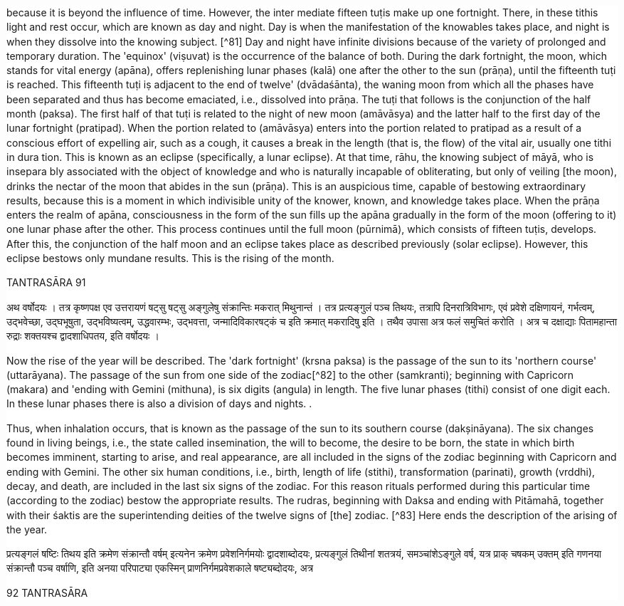 because it is beyond the influence of time. However, the inter mediate fifteen tuṭis make up one fortnight. There, in these tithis light and rest occur, which are known as day and night. Day is when the manifestation of the knowables takes place, and night is when they dissolve into the knowing subject. [^81] Day and night have infinite divisions because of the variety of prolonged and temporary duration. The 'equinox' (viṣuvat) is the occurrence of the balance of both. During the dark fortnight, the moon, which stands for vital energy (apāna), offers replenishing lunar phases (kalā) one after the other to the sun (prāṇa), until the fifteenth tuṭi is reached. This fifteenth tuṭi iṣ adjacent to the end of twelve' (dvādaśānta), the waning moon from which all the phases have been separated and thus has become emaciated, i.e., dissolved into prāṇa. The tuṭi that follows is the conjunction of the half month (paksa). The first half of that tuṭi is related to the night of new moon (amāvāsya) and the latter half to the first day of the lunar fortnight (pratipad). When the portion related to (amāvāsya) enters into the portion related to pratipad as a result of a conscious effort of expelling air, such as a cough, it causes a break in the length (that is, the flow) of the vital air, usually one tithi in dura tion. This is known as an eclipse (specifically, a lunar eclipse). At that time, rāhu, the knowing subject of māyā, who is insepara bly associated with the object of knowledge and who is naturally incapable of obliterating, but only of veiling [the moon), drinks the nectar of the moon that abides in the sun (prāṇa). This is an auspicious time, capable of bestowing extraordinary results, because this is a moment in which indivisible unity of the knower, known, and knowledge takes place. When the prāṇa enters the realm of apāna, consciousness in the form of the sun fills up the apāna gradually in the form of the moon (offering to it) one lunar phase after the other. This process continues until the full moon (pūrnimā), which consists of fifteen tuṭis, develops. After this, the conjunction of the half moon and an eclipse takes place as described previously (solar eclipse). However, this eclipse bestows only mundane results. This is the rising of the month. 

TANTRASĀRA 91 

अथ वर्षोदयः । तत्र कृष्णपक्ष एव उत्तरायणं षट्सु षट्सु अङ्गुलेषु संक्रान्तिः मकरात् मिथुनान्तं । तत्र प्रत्यङ्गुलं पञ्च तिथयः, तत्रापि दिनरात्रिविभागः, एवं प्रवेशे दक्षिणायनं, गर्भत्वम्, उद्भवेच्छा, उद्घभूषुता, उद्भविष्यत्वम्, उद्धवारम्भः, उद्भवत्ता, जन्मादिविकारषट्कं च इति क्रमात् मकरादिषु इति । तथैव उपासा अत्र फलं समुचितं करोति । अत्र च दक्षाद्याः पितामहान्ता रुद्राः शक्तयश्च द्वादशाधिपतय, इति वर्षोदयः । 

Now the rise of the year will be described. The 'dark fortnight' (krsna paksa) is the passage of the sun to its 'northern course' (uttarāyana). The passage of the sun from one side of the zodiac[^82] to the other (samkranti); beginning with Capricorn (makara) and 'ending with Gemini (mithuna), is six digits (angula) in length. The five lunar phases (tithi) consist of one digit each. In these lunar phases there is also a division of days and nights. . 

Thus, when inhalation occurs, that is known as the passage of the sun to its southern course (dakșināyana). The six changes found in living beings, i.e., the state called insemination, the will to become, the desire to be born, the state in which birth becomes imminent, starting to arise, and real appearance, are all included in the signs of the zodiac beginning with Capricorn and ending with Gemini. The other six human conditions, i.e., birth, length of life (stithi), transformation (parinati), growth (vrddhi), decay, and death, are included in the last six signs of the zodiac. For this reason rituals performed during this particular time (according to the zodiac) bestow the appropriate results. The rudras, beginning with Daksa and ending with Pitāmahā, together with their śaktis are the superintending deities of the twelve signs of [the] zodiac. [^83] Here ends the description of the arising of the year. 

प्रत्यङ्गलं षष्टिः तिथय इति क्रमेण संक्रान्तौ वर्षम् इत्यनेन क्रमेण प्रवेशनिर्गमयोः द्वादशाब्दोदयः, प्रत्यङ्गुलं तिथीनां शतत्रयं, समञ्चांशेऽङ्गुले वर्ष, यत्र प्राक् चषकम् उक्तम् इति गणनया संक्रान्तौ पञ्च वर्षाणि, इति अनया परिपाट्या एकस्मिन् प्राणनिर्गमप्रवेशकाले षष्ट्यब्दोदयः, अत्र 

92 TANTRASĀRA 
